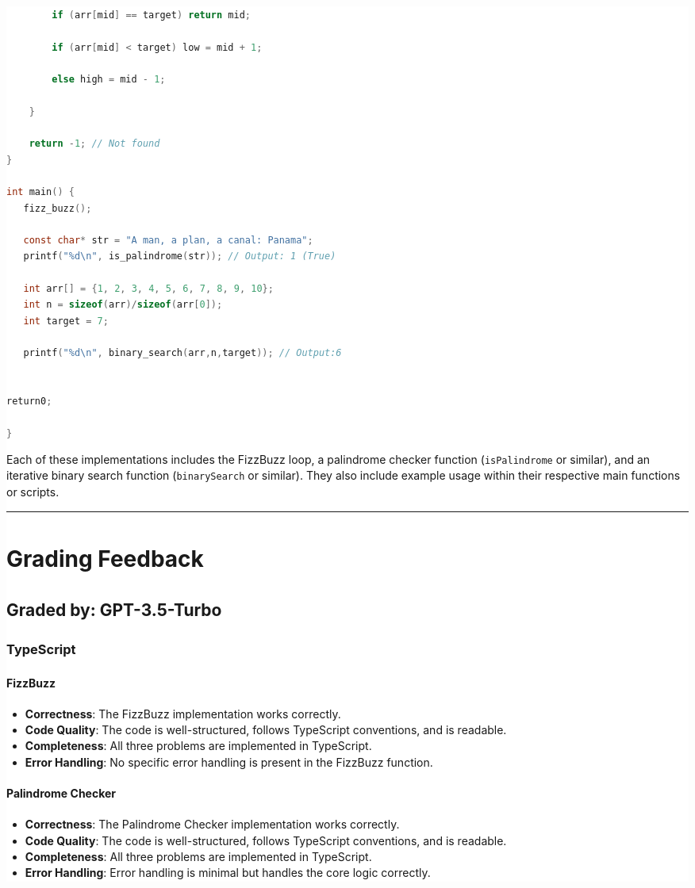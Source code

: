 ```c
        if (arr[mid] == target) return mid;
        
        if (arr[mid] < target) low = mid + 1;
        
        else high = mid - 1;
        
    }
    
    return -1; // Not found
}

int main() {
   fizz_buzz();
   
   const char* str = "A man, a plan, a canal: Panama";
   printf("%d\n", is_palindrome(str)); // Output: 1 (True)
   
   int arr[] = {1, 2, 3, 4, 5, 6, 7, 8, 9, 10};
   int n = sizeof(arr)/sizeof(arr[0]);
   int target = 7;
   
   printf("%d\n", binary_search(arr,n,target)); // Output:6
   
   
return0;

}
```

Each of these implementations includes the FizzBuzz loop, a palindrome checker function (`isPalindrome` or similar), and an iterative binary search function (`binarySearch` or similar). They also include example usage within their respective main functions or scripts.

---

# Grading Feedback

## Graded by: GPT-3.5-Turbo

### TypeScript

#### FizzBuzz
- **Correctness**: The FizzBuzz implementation works correctly.
- **Code Quality**: The code is well-structured, follows TypeScript conventions, and is readable.
- **Completeness**: All three problems are implemented in TypeScript.
- **Error Handling**: No specific error handling is present in the FizzBuzz function.

#### Palindrome Checker
- **Correctness**: The Palindrome Checker implementation works correctly.
- **Code Quality**: The code is well-structured, follows TypeScript conventions, and is readable.
- **Completeness**: All three problems are implemented in TypeScript.
- **Error Handling**: Error handling is minimal but handles the core logic correctly.
